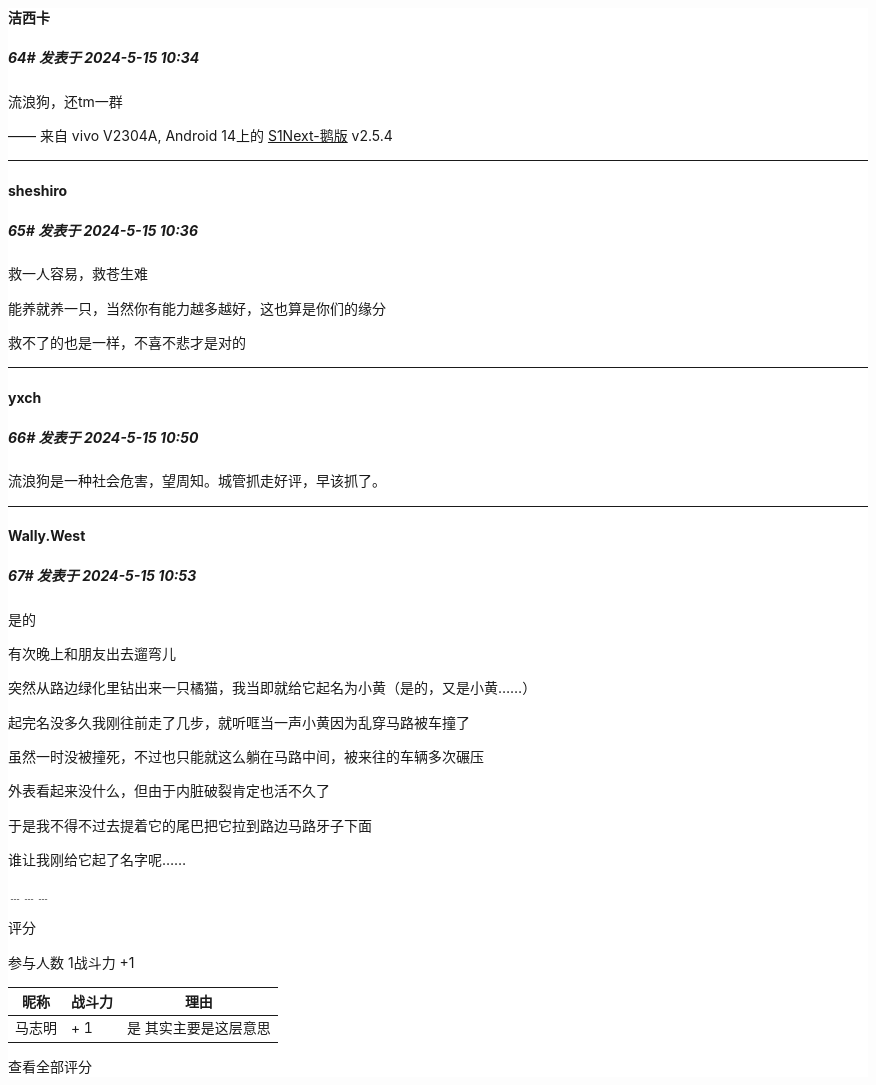 ####  洁西卡  
##### 64#       发表于 2024-5-15 10:34

流浪狗，还tm一群

—— 来自 vivo V2304A, Android 14上的 [S1Next-鹅版](https://github.com/ykrank/S1-Next/releases) v2.5.4


*****

####  sheshiro  
##### 65#       发表于 2024-5-15 10:36

救一人容易，救苍生难

能养就养一只，当然你有能力越多越好，这也算是你们的缘分

救不了的也是一样，不喜不悲才是对的


*****

####  yxch  
##### 66#       发表于 2024-5-15 10:50

流浪狗是一种社会危害，望周知。城管抓走好评，早该抓了。


*****

####  Wally.West  
##### 67#       发表于 2024-5-15 10:53

是的

有次晚上和朋友出去遛弯儿

突然从路边绿化里钻出来一只橘猫，我当即就给它起名为小黄（是的，又是小黄……）

起完名没多久我刚往前走了几步，就听哐当一声小黄因为乱穿马路被车撞了

虽然一时没被撞死，不过也只能就这么躺在马路中间，被来往的车辆多次碾压

外表看起来没什么，但由于内脏破裂肯定也活不久了

于是我不得不过去提着它的尾巴把它拉到路边马路牙子下面

谁让我刚给它起了名字呢……

﹍﹍﹍

评分

 参与人数 1战斗力 +1

|昵称|战斗力|理由|
|----|---|---|
| 马志明| + 1|是 其实主要是这层意思|

查看全部评分
